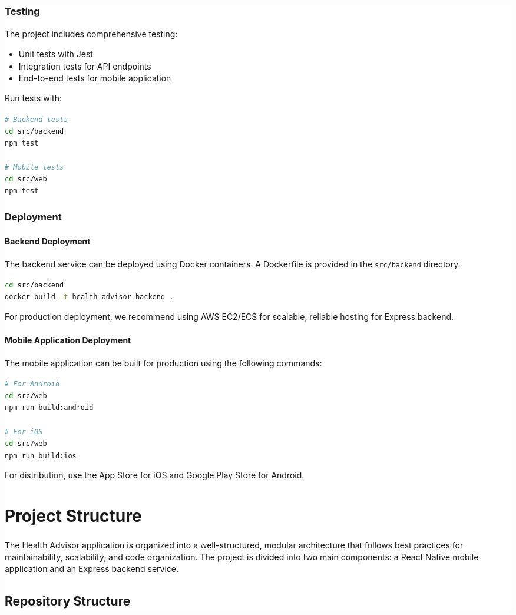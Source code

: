 ### Testing
The project includes comprehensive testing:
- Unit tests with Jest
- Integration tests for API endpoints
- End-to-end tests for mobile application

Run tests with:
```bash
# Backend tests
cd src/backend
npm test

# Mobile tests
cd src/web
npm test
```

### Deployment

#### Backend Deployment
The backend service can be deployed using Docker containers. A Dockerfile is provided in the `src/backend` directory.

```bash
cd src/backend
docker build -t health-advisor-backend .
```

For production deployment, we recommend using AWS EC2/ECS for scalable, reliable hosting for Express backend.

#### Mobile Application Deployment
The mobile application can be built for production using the following commands:

```bash
# For Android
cd src/web
npm run build:android

# For iOS
cd src/web
npm run build:ios
```

For distribution, use the App Store for iOS and Google Play Store for Android.

# Project Structure

The Health Advisor application is organized into a well-structured, modular architecture that follows best practices for maintainability, scalability, and code organization. The project is divided into two main components: a React Native mobile application and an Express backend service.

## Repository Structure

